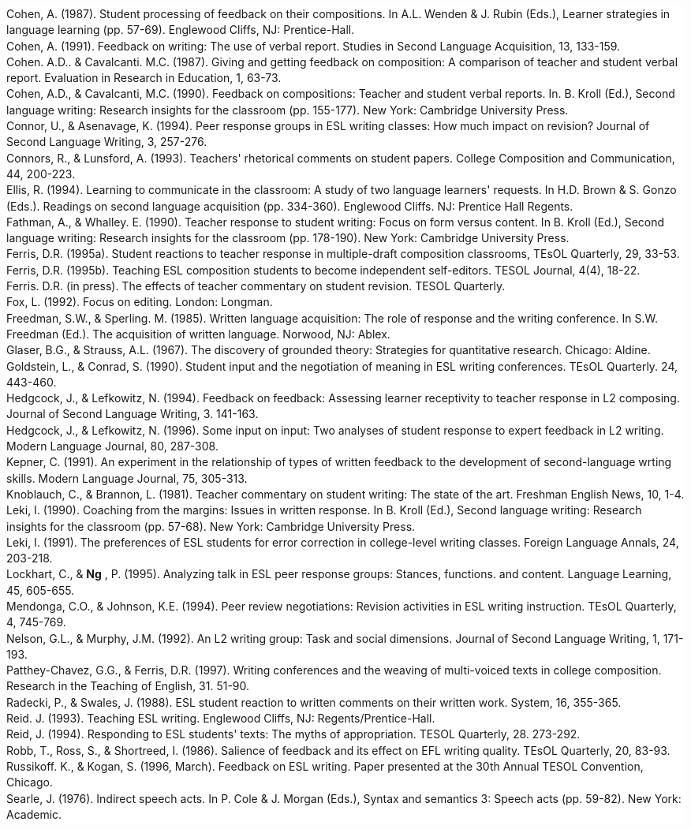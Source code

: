 Cohen, A. (1987). Student processing of feedback on their compositions. In A.L. Wenden & J. Rubin (Eds.), Learner strategies in language learning (pp. 57-69). Englewood Cliffs, NJ: Prentice-Hall.   
Cohen, A. (1991). Feedback on writing: The use of verbal report. Studies in Second Language Acquisition, 13, 133-159.   
Cohen. A.D.. & Cavalcanti. M.C. (1987). Giving and getting feedback on composition: A comparison of teacher and student verbal report. Evaluation in Research in Education, 1, 63-73.   
Cohen, A.D., & Cavalcanti, M.C. (1990). Feedback on compositions: Teacher and student verbal reports. In. B. Kroll (Ed.), Second language writing: Research insights for the classroom (pp. 155-177). New York: Cambridge University Press.   
Connor, U., & Asenavage, K. (1994). Peer response groups in ESL writing classes: How much impact on revision? Journal of Second Language Writing, 3, 257-276.   
Connors, R., & Lunsford, A. (1993). Teachers' rhetorical comments on student papers. College Composition and Communication, 44, 200-223.   
Ellis, R. (1994). Learning to communicate in the classroom: A study of two language learners' requests. In H.D. Brown & S. Gonzo (Eds.). Readings on second language acquisition (pp. 334-360). Englewood Cliffs. NJ: Prentice Hall Regents.   
Fathman, A., & Whalley. E. (1990). Teacher response to student writing: Focus on form versus content. In B. Kroll (Ed.), Second language writing: Research insights for the classroom (pp. 178-190). New York: Cambridge University Press.   
Ferris, D.R. (1995a). Student reactions to teacher response in multiple-draft composition classrooms, TEsOL Quarterly, 29, 33-53.   
Ferris, D.R. (1995b). Teaching ESL composition students to become independent self-editors. TESOL Journal, 4(4), 18-22.   
Ferris. D.R. (in press). The effects of teacher commentary on student revision. TESOL Quarterly.   
Fox, L. (1992). Focus on editing. London: Longman.   
Freedman, S.W., & Sperling. M. (1985). Written language acquisition: The role of response and the writing conference. In S.W. Freedman (Ed.). The acquisition of written language. Norwood, NJ: Ablex.   
Glaser, B.G., & Strauss, A.L. (1967). The discovery of grounded theory: Strategies for quantitative research. Chicago: Aldine.   
Goldstein, L., & Conrad, S. (1990). Student input and the negotiation of meaning in ESL writing conferences. TEsOL Quarterly. 24, 443-460.   
Hedgcock, J., & Lefkowitz, N. (1994). Feedback on feedback: Assessing learner receptivity to teacher response in L2 composing. Journal of Second Language Writing, 3. 141-163.   
Hedgcock, J., & Lefkowitz, N. (1996). Some input on input: Two analyses of student response to expert feedback in L2 writing. Modern Language Journal, 80, 287-308.   
Kepner, C. (1991). An experiment in the relationship of types of written feedback to the development of second-language wrting skills. Modern Language Journal, 75, 305-313.   
Knoblauch, C., & Brannon, L. (1981). Teacher commentary on student writing: The state of the art. Freshman English News, 10, 1-4.   
Leki, I. (1990). Coaching from the margins: Issues in written response. In B. Kroll (Ed.), Second language writing: Research insights for the classroom (pp. 57-68). New York: Cambridge University Press.   
Leki, I. (1991). The preferences of ESL students for error correction in college-level writing classes. Foreign Language Annals, 24, 203-218.   
Lockhart, C., & $\mathbf { N g }$ , P. (1995). Analyzing talk in ESL peer response groups: Stances, functions. and content. Language Learning, 45, 605-655.   
Mendonga, C.O., & Johnson, K.E. (1994). Peer review negotiations: Revision activities in ESL writing instruction. TEsOL Quarterly, 4, 745-769.   
Nelson, G.L., & Murphy, J.M. (1992). An L2 writing group: Task and social dimensions. Journal of Second Language Writing, 1, 171-193.   
Patthey-Chavez, G.G., & Ferris, D.R. (1997). Writing conferences and the weaving of multi-voiced texts in college composition. Research in the Teaching of English, 31. 51-90.   
Radecki, P., & Swales, J. (1988). ESL student reaction to written comments on their written work. System, 16, 355-365.   
Reid. J. (1993). Teaching ESL writing. Englewood Cliffs, NJ: Regents/Prentice-Hall.   
Reid, J. (1994). Responding to ESL students' texts: The myths of appropriation. TESOL Quarterly, 28. 273-292.   
Robb, T., Ross, S., & Shortreed, I. (1986). Salience of feedback and its effect on EFL writing quality. TEsOL Quarterly, 20, 83-93.   
Russikoff. K., & Kogan, S. (1996, March). Feedback on ESL writing. Paper presented at the 30th Annual TESOL Convention, Chicago.   
Searle, J. (1976). Indirect speech acts. In P. Cole & J. Morgan (Eds.), Syntax and semantics 3: Speech acts (pp. 59-82). New York: Academic.   